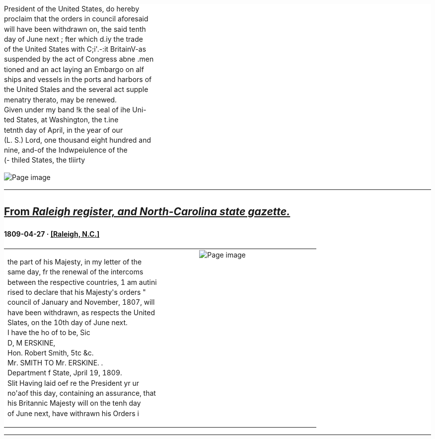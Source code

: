 President of the United States, do hereby  
proclaim that the orders in council aforesaid  
will have been withdrawn on, the said tenth  
day of June next ; fter which d.iy the trade  
of the United States with C;i&#x27;.-:it BritainV-as  
suspended by the act of Congress abne .men­  
tioned and an act laying an Embargo on alf  
ships and vessels in the ports and harbors of  
the United Stales and the several act supple­  
menatry therato, may be renewed.  
Given under my band !k the seal of ihe Uni-  
ted States, at Washington, the t.ine­  
tetnth day of April, in the year of our  
(L. S.) Lord, one thousand eight hundred and  
nine, and-of the Indwpeiulence of the  
(- thiled States, the tliirty
</td><td style="width: 50%; max-height: 75%; margin: auto; display: block;">
<img alt="Page image" src="https://newspapers.digitalnc.org/images/iiif/batch_ncu_RalMin9n_ver01%2Fdata%2F1809042701%2F0978.jp2/pct:22.050922681616445,30.961950696677384,23.172156038308806,33.61468381564845/!600,600/0/default.jpg"/>
</td>
</tr></table>

---

## [From _Raleigh register, and North-Carolina state gazette._](https://newspapers.digitalnc.org/lccn/sn92073047/1809-04-27/ed-1/seq-3/)

#### 1809-04-27 &middot; [[Raleigh, N.C.]](http://dbpedia.org/resource/Raleigh%2C_North_Carolina)

<table style="width: 100%;"><tr><td style="width: 50%">

  
the part of his Majesty, in my letter of the  
same day, fr the renewal of the intercoms  
between the respective countries, 1 am autini  
rised to declare that his Majesty&#x27;s orders &quot;  
council of January and November, 1807, will  
have been withdrawn, as respects the United  
Slates, on the 10th day of June next.  
I have the ho of to be, Sic  
D, M ERSKINE,  
Hon. Robert Smith, 5tc &amp;c.  
Mr. SMITH TO Mr. ERSKINE. .  
Department f State, Jpril 19, 1809.  
Slit Having laid oef re the President yr ur  
no&#x27;aof this day, containing an assurance, that  
his Britannic Majesty will on the tenh day  
of June next, have withrawn his Orders i
</td><td style="width: 50%; max-height: 75%; margin: auto; display: block;">
<img alt="Page image" src="https://newspapers.digitalnc.org/images/iiif/batch_ncu_RalRegNCWA16n_ver01%2Fdata%2F1809042701%2F0271.jp2/pct:39.20587253920587,44.34728937352124,17.8345011678345,9.79323114905874/!600,600/0/default.jpg"/>
</td>
</tr></table>

---